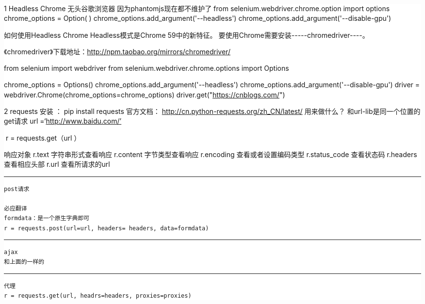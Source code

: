 1 Headless Chrome
	无头谷歌浏览器
	因为phantomjs现在都不维护了 
	from selenium.webdriver.chrome.option import options
	chrome_options = Option( )
	chrome_options.add_argument('--headless')
	chrome_options.add_argument('--disable-gpu')

如何使用Headless Chrome
Headless模式是Chrome 59中的新特征。
要使用Chrome需要安装-----chromedriver----。


《chromedriver》下载地址：http://npm.taobao.org/mirrors/chromedriver/

from selenium import webdriver
from selenium.webdriver.chrome.options import Options

chrome_options = Options()
chrome_options.add_argument('--headless')
chrome_options.add_argument('--disable-gpu')
driver = webdriver.Chrome(chrome_options=chrome_options)
driver.get("https://cnblogs.com/")

2 requests
	安装 ： pip install requests
	官方文档：
	http://cn.python-requests.org/zh_CN/latest/
	用来做什么？
		和url-lib是同一个位置的
	get请求
		url =‘http://www.baidu.com/’

​		r = requests.get（url ）

响应对象
	r.text		字符串形式查看响应
	r.content		字节类型查看响应
	r.encoding	查看或者设置编码类型
	r.status_code	查看状态码
	r.headers		查看相应头部
	r.url  		查看所请求的url


--------------------------------------------------------------------

	post请求
	
	必应翻译
	formdata：是一个原生字典即可
	r = requests.post(url=url, headers= headers, data=formdata)
----------------------------------------------------------------
	ajax
	和上面的一样的
-----------------------------------------------------------------
	代理
	r = requests.get(url, headrs=headers, proxies=proxies)
